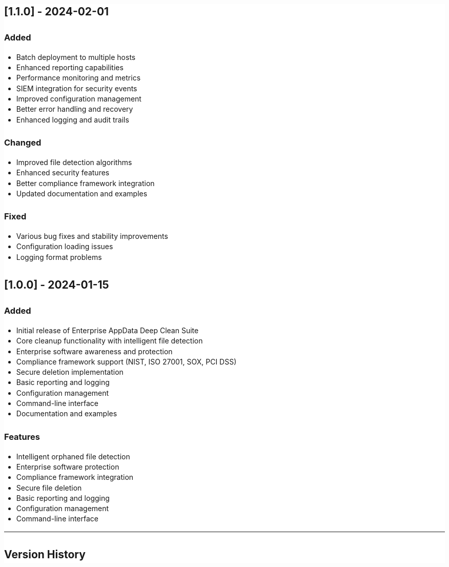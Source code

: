 ## [1.1.0] - 2024-02-01

### Added
- Batch deployment to multiple hosts
- Enhanced reporting capabilities
- Performance monitoring and metrics
- SIEM integration for security events
- Improved configuration management
- Better error handling and recovery
- Enhanced logging and audit trails

### Changed
- Improved file detection algorithms
- Enhanced security features
- Better compliance framework integration
- Updated documentation and examples

### Fixed
- Various bug fixes and stability improvements
- Configuration loading issues
- Logging format problems

## [1.0.0] - 2024-01-15

### Added
- Initial release of Enterprise AppData Deep Clean Suite
- Core cleanup functionality with intelligent file detection
- Enterprise software awareness and protection
- Compliance framework support (NIST, ISO 27001, SOX, PCI DSS)
- Secure deletion implementation
- Basic reporting and logging
- Configuration management
- Command-line interface
- Documentation and examples

### Features
- Intelligent orphaned file detection
- Enterprise software protection
- Compliance framework integration
- Secure file deletion
- Basic reporting and logging
- Configuration management
- Command-line interface

---

## Version History
